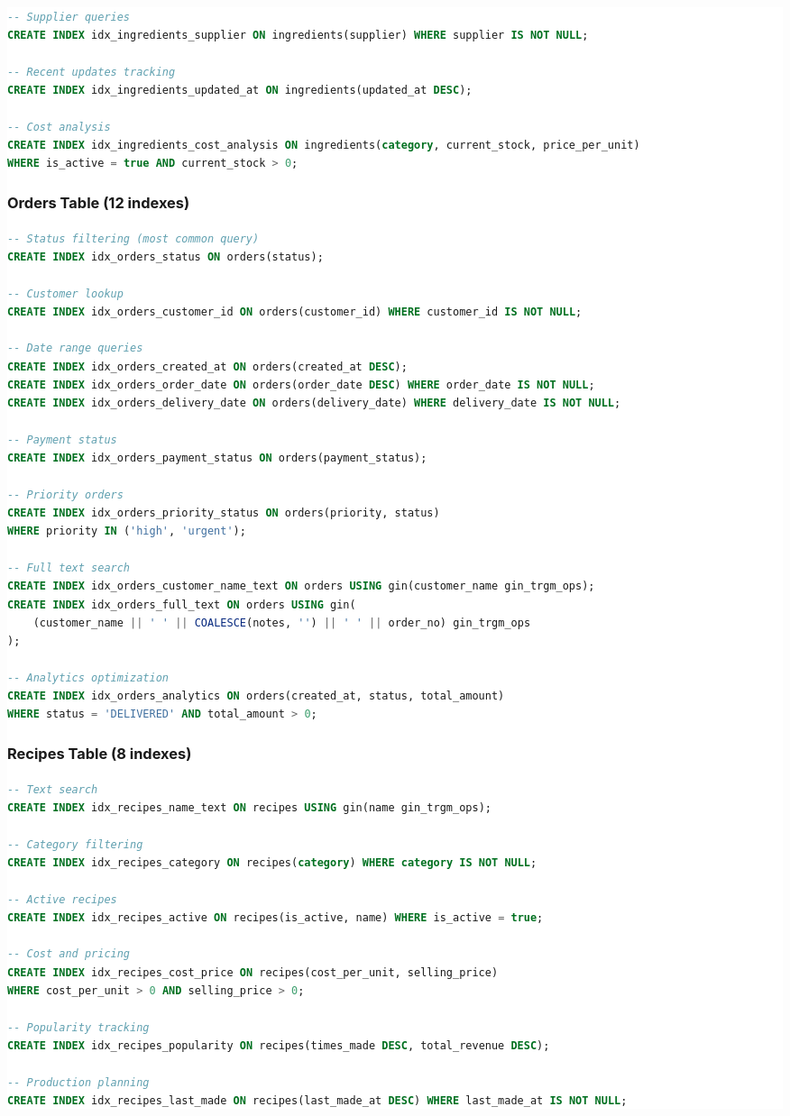 ```sql
-- Supplier queries
CREATE INDEX idx_ingredients_supplier ON ingredients(supplier) WHERE supplier IS NOT NULL;

-- Recent updates tracking
CREATE INDEX idx_ingredients_updated_at ON ingredients(updated_at DESC);

-- Cost analysis
CREATE INDEX idx_ingredients_cost_analysis ON ingredients(category, current_stock, price_per_unit) 
WHERE is_active = true AND current_stock > 0;
```

### **Orders Table (12 indexes)**
```sql
-- Status filtering (most common query)
CREATE INDEX idx_orders_status ON orders(status);

-- Customer lookup
CREATE INDEX idx_orders_customer_id ON orders(customer_id) WHERE customer_id IS NOT NULL;

-- Date range queries
CREATE INDEX idx_orders_created_at ON orders(created_at DESC);
CREATE INDEX idx_orders_order_date ON orders(order_date DESC) WHERE order_date IS NOT NULL;
CREATE INDEX idx_orders_delivery_date ON orders(delivery_date) WHERE delivery_date IS NOT NULL;

-- Payment status
CREATE INDEX idx_orders_payment_status ON orders(payment_status);

-- Priority orders
CREATE INDEX idx_orders_priority_status ON orders(priority, status) 
WHERE priority IN ('high', 'urgent');

-- Full text search
CREATE INDEX idx_orders_customer_name_text ON orders USING gin(customer_name gin_trgm_ops);
CREATE INDEX idx_orders_full_text ON orders USING gin(
    (customer_name || ' ' || COALESCE(notes, '') || ' ' || order_no) gin_trgm_ops
);

-- Analytics optimization
CREATE INDEX idx_orders_analytics ON orders(created_at, status, total_amount) 
WHERE status = 'DELIVERED' AND total_amount > 0;
```

### **Recipes Table (8 indexes)**
```sql
-- Text search
CREATE INDEX idx_recipes_name_text ON recipes USING gin(name gin_trgm_ops);

-- Category filtering
CREATE INDEX idx_recipes_category ON recipes(category) WHERE category IS NOT NULL;

-- Active recipes
CREATE INDEX idx_recipes_active ON recipes(is_active, name) WHERE is_active = true;

-- Cost and pricing
CREATE INDEX idx_recipes_cost_price ON recipes(cost_per_unit, selling_price) 
WHERE cost_per_unit > 0 AND selling_price > 0;

-- Popularity tracking
CREATE INDEX idx_recipes_popularity ON recipes(times_made DESC, total_revenue DESC);

-- Production planning
CREATE INDEX idx_recipes_last_made ON recipes(last_made_at DESC) WHERE last_made_at IS NOT NULL;

```